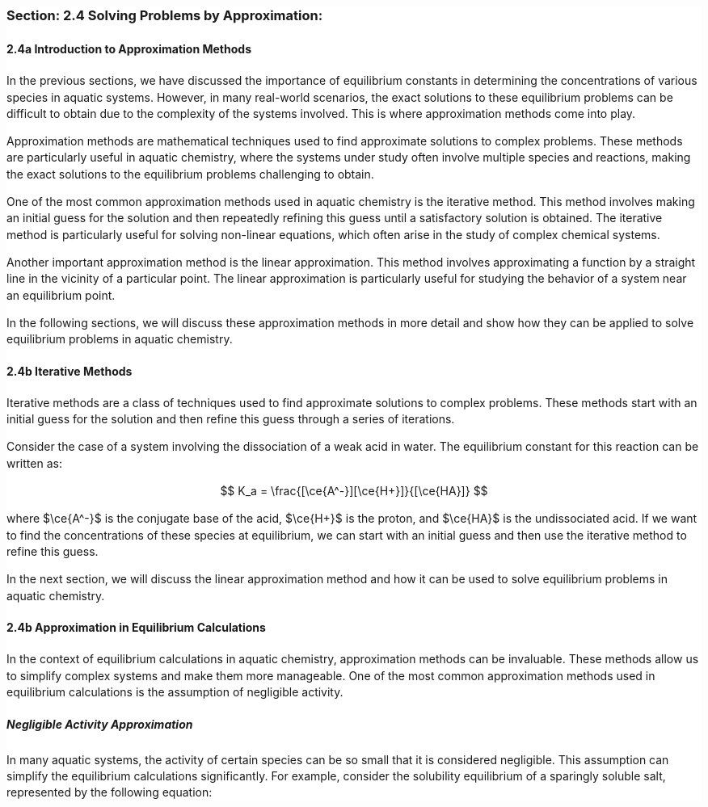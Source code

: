 ### Section: 2.4 Solving Problems by Approximation:

#### 2.4a Introduction to Approximation Methods

In the previous sections, we have discussed the importance of equilibrium constants in determining the concentrations of various species in aquatic systems. However, in many real-world scenarios, the exact solutions to these equilibrium problems can be difficult to obtain due to the complexity of the systems involved. This is where approximation methods come into play.

Approximation methods are mathematical techniques used to find approximate solutions to complex problems. These methods are particularly useful in aquatic chemistry, where the systems under study often involve multiple species and reactions, making the exact solutions to the equilibrium problems challenging to obtain.

One of the most common approximation methods used in aquatic chemistry is the iterative method. This method involves making an initial guess for the solution and then repeatedly refining this guess until a satisfactory solution is obtained. The iterative method is particularly useful for solving non-linear equations, which often arise in the study of complex chemical systems.

Another important approximation method is the linear approximation. This method involves approximating a function by a straight line in the vicinity of a particular point. The linear approximation is particularly useful for studying the behavior of a system near an equilibrium point.

In the following sections, we will discuss these approximation methods in more detail and show how they can be applied to solve equilibrium problems in aquatic chemistry.

#### 2.4b Iterative Methods

Iterative methods are a class of techniques used to find approximate solutions to complex problems. These methods start with an initial guess for the solution and then refine this guess through a series of iterations.

Consider the case of a system involving the dissociation of a weak acid in water. The equilibrium constant for this reaction can be written as:

$$
K_a = \frac{[\ce{A^-}][\ce{H+}]}{[\ce{HA}]}
$$

where $\ce{A^-}$ is the conjugate base of the acid, $\ce{H+}$ is the proton, and $\ce{HA}$ is the undissociated acid. If we want to find the concentrations of these species at equilibrium, we can start with an initial guess and then use the iterative method to refine this guess.

In the next section, we will discuss the linear approximation method and how it can be used to solve equilibrium problems in aquatic chemistry.

#### 2.4b Approximation in Equilibrium Calculations

In the context of equilibrium calculations in aquatic chemistry, approximation methods can be invaluable. These methods allow us to simplify complex systems and make them more manageable. One of the most common approximation methods used in equilibrium calculations is the assumption of negligible activity.

##### Negligible Activity Approximation

In many aquatic systems, the activity of certain species can be so small that it is considered negligible. This assumption can simplify the equilibrium calculations significantly. For example, consider the solubility equilibrium of a sparingly soluble salt, represented by the following equation:
